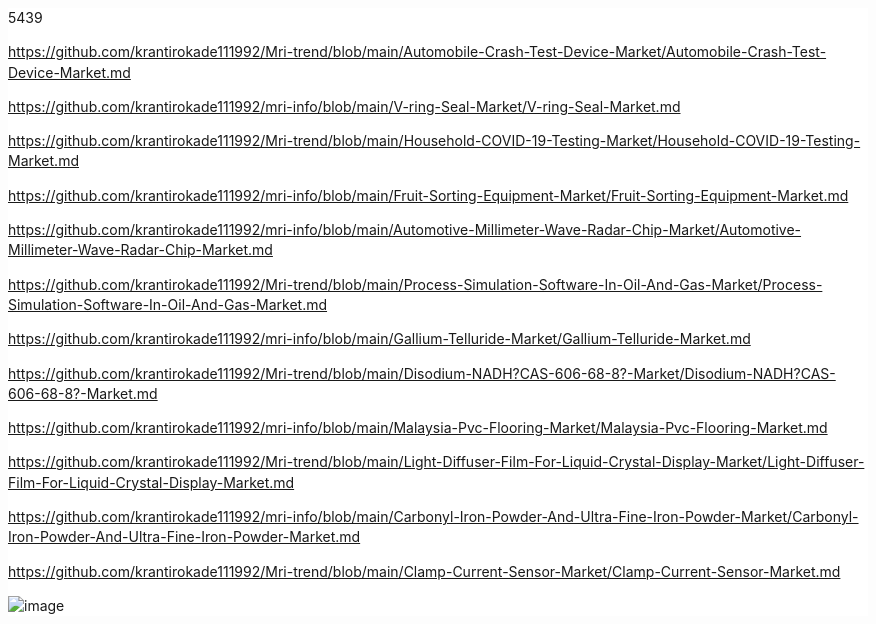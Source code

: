 5439</p><p><a href="https://github.com/krantirokade111992/Mri-trend/blob/main/Automobile-Crash-Test-Device-Market/Automobile-Crash-Test-Device-Market.md">https://github.com/krantirokade111992/Mri-trend/blob/main/Automobile-Crash-Test-Device-Market/Automobile-Crash-Test-Device-Market.md</a></p><p><a href="https://github.com/krantirokade111992/mri-info/blob/main/V-ring-Seal-Market/V-ring-Seal-Market.md">https://github.com/krantirokade111992/mri-info/blob/main/V-ring-Seal-Market/V-ring-Seal-Market.md</a></p><p><a href="https://github.com/krantirokade111992/Mri-trend/blob/main/Household-COVID-19-Testing-Market/Household-COVID-19-Testing-Market.md">https://github.com/krantirokade111992/Mri-trend/blob/main/Household-COVID-19-Testing-Market/Household-COVID-19-Testing-Market.md</a></p><p><a href="https://github.com/krantirokade111992/mri-info/blob/main/Fruit-Sorting-Equipment-Market/Fruit-Sorting-Equipment-Market.md">https://github.com/krantirokade111992/mri-info/blob/main/Fruit-Sorting-Equipment-Market/Fruit-Sorting-Equipment-Market.md</a></p><p><a href="https://github.com/krantirokade111992/mri-info/blob/main/Automotive-Millimeter-Wave-Radar-Chip-Market/Automotive-Millimeter-Wave-Radar-Chip-Market.md">https://github.com/krantirokade111992/mri-info/blob/main/Automotive-Millimeter-Wave-Radar-Chip-Market/Automotive-Millimeter-Wave-Radar-Chip-Market.md</a></p><p><a href="https://github.com/krantirokade111992/Mri-trend/blob/main/Process-Simulation-Software-In-Oil-And-Gas-Market/Process-Simulation-Software-In-Oil-And-Gas-Market.md">https://github.com/krantirokade111992/Mri-trend/blob/main/Process-Simulation-Software-In-Oil-And-Gas-Market/Process-Simulation-Software-In-Oil-And-Gas-Market.md</a></p><p><a href="https://github.com/krantirokade111992/mri-info/blob/main/Gallium-Telluride-Market/Gallium-Telluride-Market.md">https://github.com/krantirokade111992/mri-info/blob/main/Gallium-Telluride-Market/Gallium-Telluride-Market.md</a></p><p><a href="https://github.com/krantirokade111992/Mri-trend/blob/main/Disodium-NADH?CAS-606-68-8?-Market/Disodium-NADH?CAS-606-68-8?-Market.md">https://github.com/krantirokade111992/Mri-trend/blob/main/Disodium-NADH?CAS-606-68-8?-Market/Disodium-NADH?CAS-606-68-8?-Market.md</a></p><p><a href="https://github.com/krantirokade111992/mri-info/blob/main/Malaysia-Pvc-Flooring-Market/Malaysia-Pvc-Flooring-Market.md">https://github.com/krantirokade111992/mri-info/blob/main/Malaysia-Pvc-Flooring-Market/Malaysia-Pvc-Flooring-Market.md</a></p><p><a href="https://github.com/krantirokade111992/Mri-trend/blob/main/Light-Diffuser-Film-For-Liquid-Crystal-Display-Market/Light-Diffuser-Film-For-Liquid-Crystal-Display-Market.md">https://github.com/krantirokade111992/Mri-trend/blob/main/Light-Diffuser-Film-For-Liquid-Crystal-Display-Market/Light-Diffuser-Film-For-Liquid-Crystal-Display-Market.md</a></p><p><a href="https://github.com/krantirokade111992/mri-info/blob/main/Carbonyl-Iron-Powder-And-Ultra-Fine-Iron-Powder-Market/Carbonyl-Iron-Powder-And-Ultra-Fine-Iron-Powder-Market.md">https://github.com/krantirokade111992/mri-info/blob/main/Carbonyl-Iron-Powder-And-Ultra-Fine-Iron-Powder-Market/Carbonyl-Iron-Powder-And-Ultra-Fine-Iron-Powder-Market.md</a></p><p><a href="https://github.com/krantirokade111992/Mri-trend/blob/main/Clamp-Current-Sensor-Market/Clamp-Current-Sensor-Market.md">https://github.com/krantirokade111992/Mri-trend/blob/main/Clamp-Current-Sensor-Market/Clamp-Current-Sensor-Market.md</a></p>
![image](https://github.com/user-attachments/assets/30898c53-50e2-4cc3-ae23-1cf0e3be041c)
